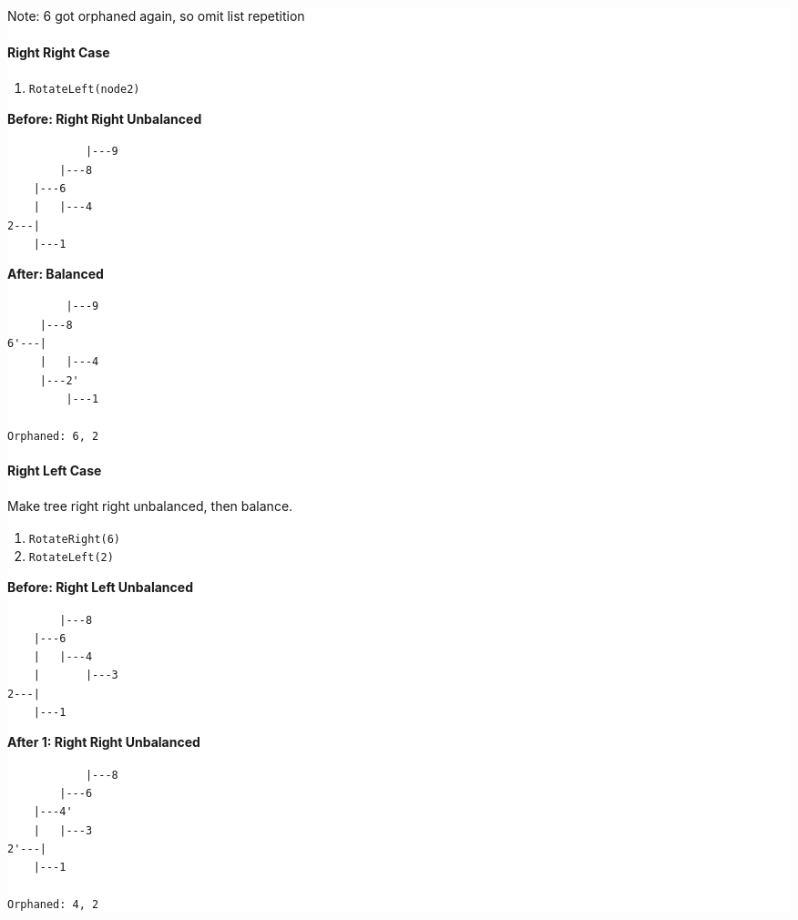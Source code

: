 Note: 6 got orphaned again, so omit list repetition

#### Right Right Case

1. `RotateLeft(node2)`

**Before: Right Right Unbalanced**
```
            |---9
        |---8
    |---6
    |   |---4
2---|
    |---1
```

**After: Balanced**
```
         |---9
     |---8
6'---|
     |   |---4
     |---2'
         |---1

Orphaned: 6, 2
```

#### Right Left Case

Make tree right right unbalanced, then balance.

1. `RotateRight(6)`
2. `RotateLeft(2)`

**Before: Right Left Unbalanced**
```
        |---8
    |---6
    |   |---4
    |       |---3
2---|
    |---1
```

**After 1: Right Right Unbalanced**
```
            |---8
        |---6
    |---4'
    |   |---3
2'---|
    |---1

Orphaned: 4, 2
```
